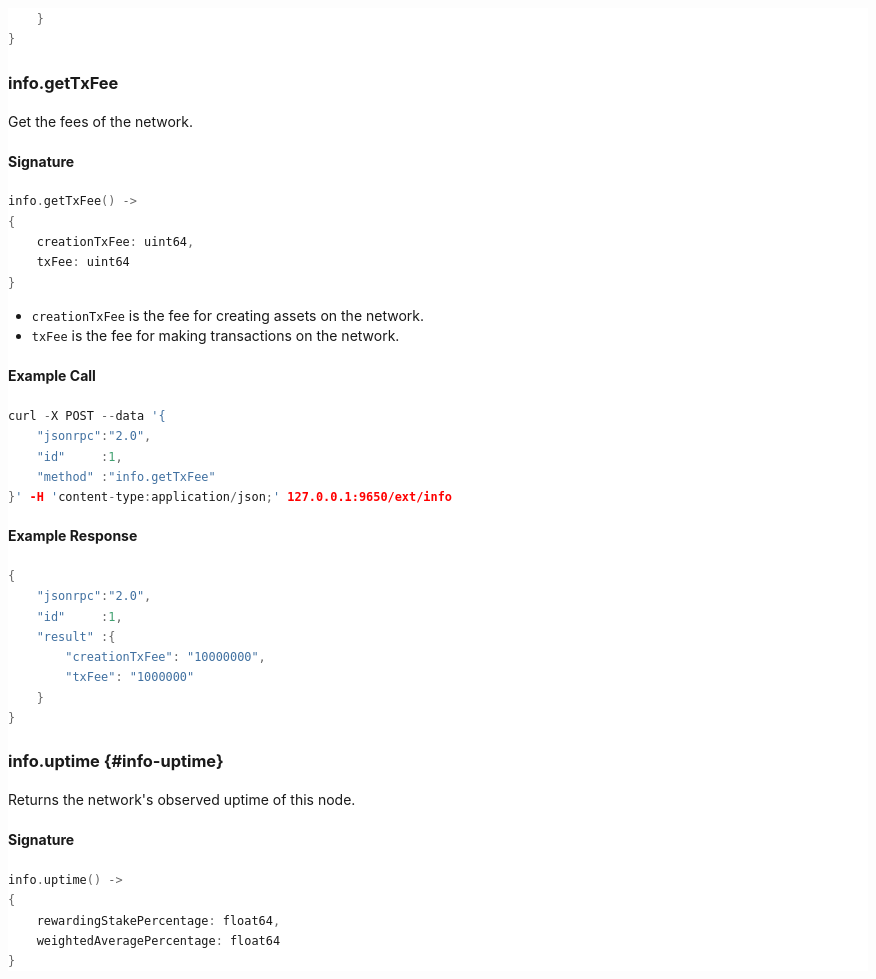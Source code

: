 ```cpp
    }
}
```

### info.getTxFee

Get the fees of the network.

#### **Signature**

```cpp
info.getTxFee() ->
{
    creationTxFee: uint64,
    txFee: uint64
}
```

* `creationTxFee` is the fee for creating assets on the network.
* `txFee` is the fee for making transactions on the network.

#### **Example Call**

```cpp
curl -X POST --data '{
    "jsonrpc":"2.0",
    "id"     :1,
    "method" :"info.getTxFee"
}' -H 'content-type:application/json;' 127.0.0.1:9650/ext/info
```

#### **Example Response**

```cpp
{
    "jsonrpc":"2.0",
    "id"     :1,
    "result" :{
        "creationTxFee": "10000000",
        "txFee": "1000000"
    }
}
```

### info.uptime {#info-uptime}

Returns the network's observed uptime of this node.

#### **Signature**

```cpp
info.uptime() ->
{
    rewardingStakePercentage: float64,
    weightedAveragePercentage: float64
}
```

